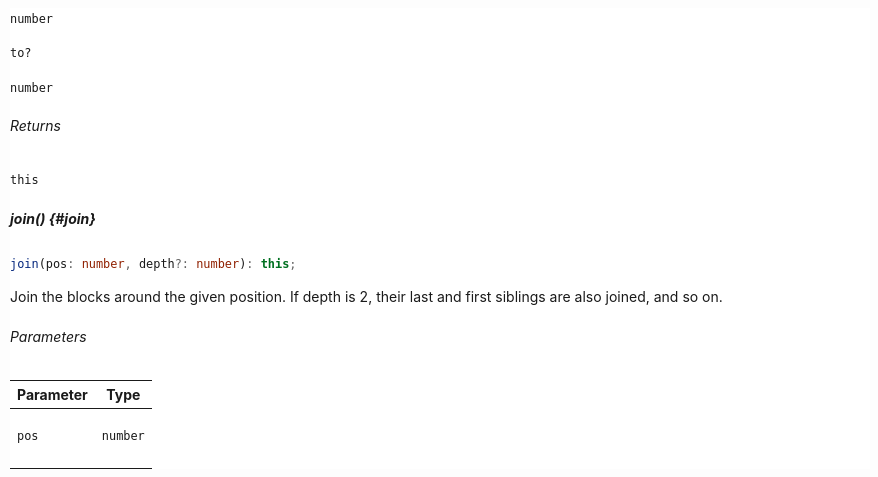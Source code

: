 `number`

</td>
</tr>
<tr>
<td>

`to?`

</td>
<td>

`number`

</td>
</tr>
</tbody>
</table>

###### Returns

`this`



##### join() {#join}

```ts
join(pos: number, depth?: number): this;
```

Join the blocks around the given position. If depth is 2, their
last and first siblings are also joined, and so on.

###### Parameters

<table>
<thead>
<tr>
<th>Parameter</th>
<th>Type</th>
</tr>
</thead>
<tbody>
<tr>
<td>

`pos`

</td>
<td>

`number`

</td>
</tr>
<tr>
<td>
